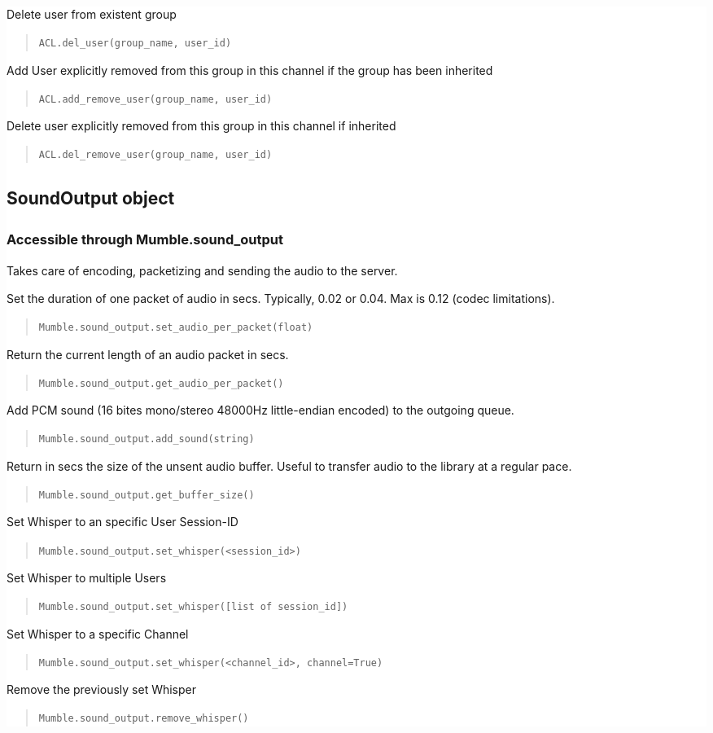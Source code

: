Delete user from existent group

> `ACL.del_user(group_name, user_id)`

Add User explicitly removed from this group in this channel if the group has been inherited

> `ACL.add_remove_user(group_name, user_id)`

Delete user explicitly removed from this group in this channel if inherited

> `ACL.del_remove_user(group_name, user_id)`

## SoundOutput object
### Accessible through Mumble.sound_output

Takes care of encoding, packetizing and sending the audio to the server.

Set the duration of one packet of audio in secs. Typically, 0.02 or 0.04. Max is 0.12 (codec limitations).

> `Mumble.sound_output.set_audio_per_packet(float)`

Return the current length of an audio packet in secs.

> `Mumble.sound_output.get_audio_per_packet()`

Add PCM sound (16 bites mono/stereo 48000Hz little-endian encoded) to the outgoing queue.

> `Mumble.sound_output.add_sound(string)`

Return in secs the size of the unsent audio buffer. Useful to transfer audio to the library at a regular pace.

> `Mumble.sound_output.get_buffer_size()`

Set Whisper to an specific User Session-ID

> `Mumble.sound_output.set_whisper(<session_id>)`

Set Whisper to multiple Users

> `Mumble.sound_output.set_whisper([list of session_id])`

Set Whisper to a specific Channel

> ``Mumble.sound_output.set_whisper(<channel_id>, channel=True)``

Remove the previously set Whisper

> ``Mumble.sound_output.remove_whisper()``
